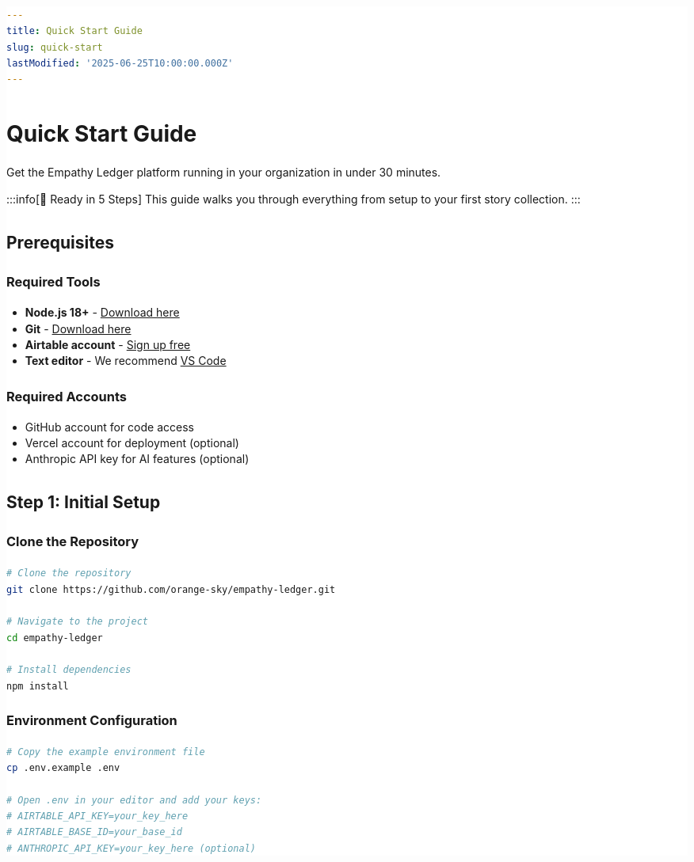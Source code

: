 ```yaml
---
title: Quick Start Guide
slug: quick-start
lastModified: '2025-06-25T10:00:00.000Z'
---
```


# Quick Start Guide

Get the Empathy Ledger platform running in your organization in under 30 minutes.

:::info[🚀 Ready in 5 Steps]
This guide walks you through everything from setup to your first story collection.
:::

## Prerequisites

### Required Tools
- **Node.js 18+** - [Download here](https://nodejs.org/)
- **Git** - [Download here](https://git-scm.com/)
- **Airtable account** - [Sign up free](https://airtable.com/signup)
- **Text editor** - We recommend [VS Code](https://code.visualstudio.com/)

### Required Accounts
- GitHub account for code access
- Vercel account for deployment (optional)
- Anthropic API key for AI features (optional)

## Step 1: Initial Setup

### Clone the Repository
```bash
# Clone the repository
git clone https://github.com/orange-sky/empathy-ledger.git

# Navigate to the project
cd empathy-ledger

# Install dependencies
npm install
```

### Environment Configuration
```bash
# Copy the example environment file
cp .env.example .env

# Open .env in your editor and add your keys:
# AIRTABLE_API_KEY=your_key_here
# AIRTABLE_BASE_ID=your_base_id
# ANTHROPIC_API_KEY=your_key_here (optional)
```
